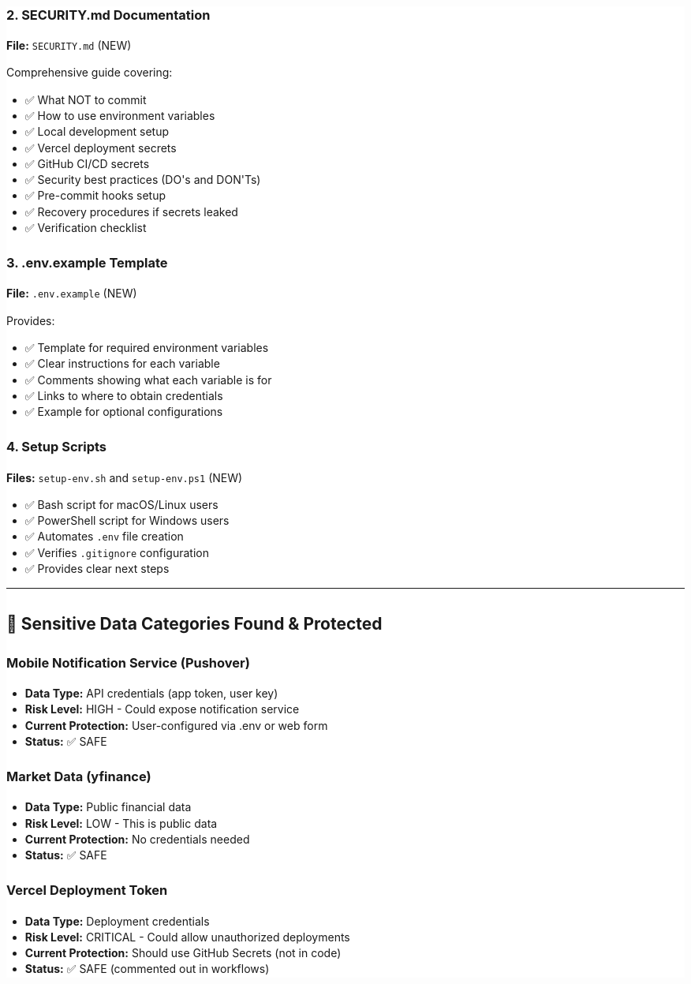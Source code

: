 ### 2. SECURITY.md Documentation
**File:** `SECURITY.md` (NEW)

Comprehensive guide covering:
- ✅ What NOT to commit
- ✅ How to use environment variables
- ✅ Local development setup
- ✅ Vercel deployment secrets
- ✅ GitHub CI/CD secrets
- ✅ Security best practices (DO's and DON'Ts)
- ✅ Pre-commit hooks setup
- ✅ Recovery procedures if secrets leaked
- ✅ Verification checklist

### 3. .env.example Template
**File:** `.env.example` (NEW)

Provides:
- ✅ Template for required environment variables
- ✅ Clear instructions for each variable
- ✅ Comments showing what each variable is for
- ✅ Links to where to obtain credentials
- ✅ Example for optional configurations

### 4. Setup Scripts
**Files:** `setup-env.sh` and `setup-env.ps1` (NEW)

- ✅ Bash script for macOS/Linux users
- ✅ PowerShell script for Windows users
- ✅ Automates `.env` file creation
- ✅ Verifies `.gitignore` configuration
- ✅ Provides clear next steps

---

## 🔐 Sensitive Data Categories Found & Protected

### Mobile Notification Service (Pushover)
- **Data Type:** API credentials (app token, user key)
- **Risk Level:** HIGH - Could expose notification service
- **Current Protection:** User-configured via .env or web form
- **Status:** ✅ SAFE

### Market Data (yfinance)
- **Data Type:** Public financial data
- **Risk Level:** LOW - This is public data
- **Current Protection:** No credentials needed
- **Status:** ✅ SAFE

### Vercel Deployment Token
- **Data Type:** Deployment credentials
- **Risk Level:** CRITICAL - Could allow unauthorized deployments
- **Current Protection:** Should use GitHub Secrets (not in code)
- **Status:** ✅ SAFE (commented out in workflows)
